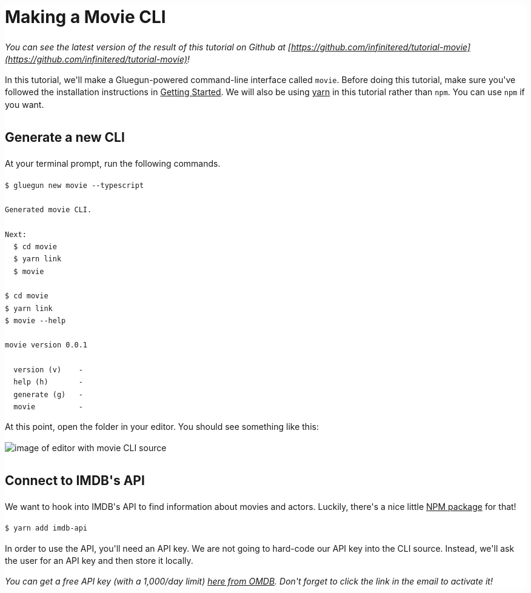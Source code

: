 # Making a Movie CLI

_You can see the latest version of the result of this tutorial on Github at [https://github.com/infinitered/tutorial-movie](https://github.com/infinitered/tutorial-movie)!_

In this tutorial, we'll make a Gluegun-powered command-line interface called `movie`. Before doing this tutorial, make sure you've followed the installation instructions in [Getting Started](../getting-started.md). We will also be using [yarn](https://yarnpkg.com/) in this tutorial rather than `npm`. You can use `npm` if you want.

## Generate a new CLI

At your terminal prompt, run the following commands.

```
$ gluegun new movie --typescript

Generated movie CLI.

Next:
  $ cd movie
  $ yarn link
  $ movie

$ cd movie
$ yarn link
$ movie --help

movie version 0.0.1

  version (v)    -
  help (h)       -
  generate (g)   -
  movie          -
```

At this point, open the folder in your editor. You should see something like this:

![image of editor with movie CLI source](https://user-images.githubusercontent.com/1479215/36636025-dd2d7c94-1972-11e8-9a5b-344a97f6ddf3.png)

## Connect to IMDB's API

We want to hook into IMDB's API to find information about movies and actors. Luckily, there's a nice little [NPM package](https://github.com/worr/node-imdb-api) for that!

```
$ yarn add imdb-api
```

In order to use the API, you'll need an API key. We are not going to hard-code our API key into the CLI source. Instead, we'll ask the user for an API key and then store it locally.

_You can get a free API key (with a 1,000/day limit) [here from OMDB](http://www.omdbapi.com/apikey.aspx?__EVENTTARGET=freeAcct). Don't forget to click the link in the email to activate it!_

